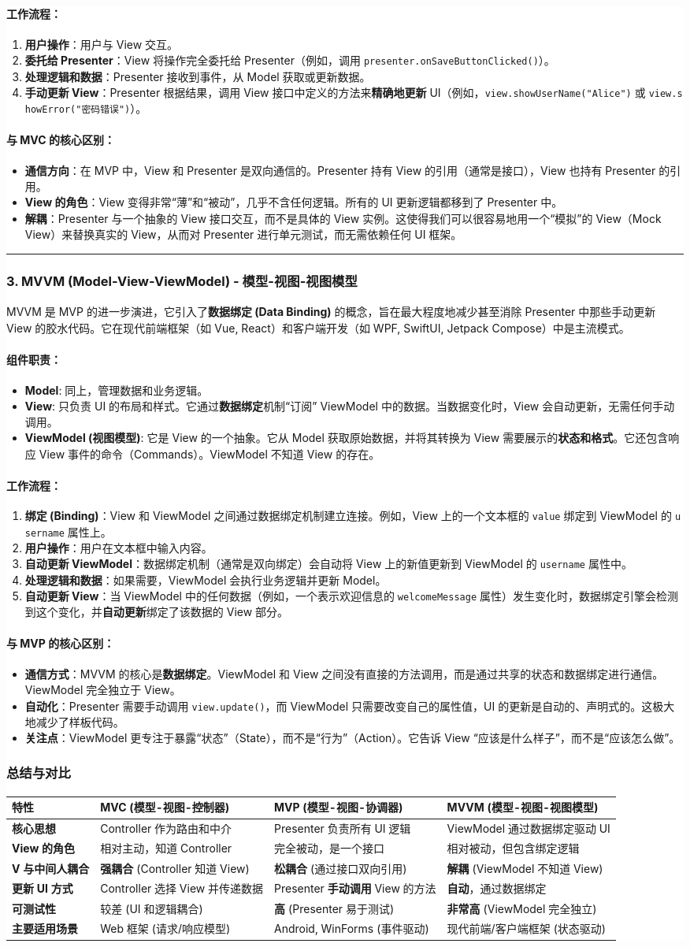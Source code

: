 #### 工作流程：

1.  **用户操作**：用户与 View 交互。
2.  **委托给 Presenter**：View 将操作完全委托给 Presenter（例如，调用 `presenter.onSaveButtonClicked()`）。
3.  **处理逻辑和数据**：Presenter 接收到事件，从 Model 获取或更新数据。
4.  **手动更新 View**：Presenter 根据结果，调用 View 接口中定义的方法来**精确地更新** UI（例如，`view.showUserName("Alice")` 或 `view.showError("密码错误")`）。

#### 与 MVC 的核心区别：

- **通信方向**：在 MVP 中，View 和 Presenter 是双向通信的。Presenter 持有 View 的引用（通常是接口），View 也持有 Presenter 的引用。
- **View 的角色**：View 变得非常“薄”和“被动”，几乎不含任何逻辑。所有的 UI 更新逻辑都移到了 Presenter 中。
- **解耦**：Presenter 与一个抽象的 View 接口交互，而不是具体的 View 实例。这使得我们可以很容易地用一个“模拟”的 View（Mock View）来替换真实的 View，从而对 Presenter 进行单元测试，而无需依赖任何 UI 框架。

---

### 3. MVVM (Model-View-ViewModel) - 模型-视图-视图模型

MVVM 是 MVP 的进一步演进，它引入了**数据绑定 (Data Binding)** 的概念，旨在最大程度地减少甚至消除 Presenter 中那些手动更新 View 的胶水代码。它在现代前端框架（如 Vue, React）和客户端开发（如 WPF, SwiftUI, Jetpack Compose）中是主流模式。

#### 组件职责：

- **Model**: 同上，管理数据和业务逻辑。
- **View**: 只负责 UI 的布局和样式。它通过**数据绑定**机制“订阅” ViewModel 中的数据。当数据变化时，View 会自动更新，无需任何手动调用。
- **ViewModel (视图模型)**: 它是 View 的一个抽象。它从 Model 获取原始数据，并将其转换为 View 需要展示的**状态和格式**。它还包含响应 View 事件的命令（Commands）。ViewModel 不知道 View 的存在。

#### 工作流程：

1.  **绑定 (Binding)**：View 和 ViewModel 之间通过数据绑定机制建立连接。例如，View 上的一个文本框的 `value` 绑定到 ViewModel 的 `username` 属性上。
2.  **用户操作**：用户在文本框中输入内容。
3.  **自动更新 ViewModel**：数据绑定机制（通常是双向绑定）会自动将 View 上的新值更新到 ViewModel 的 `username` 属性中。
4.  **处理逻辑和数据**：如果需要，ViewModel 会执行业务逻辑并更新 Model。
5.  **自动更新 View**：当 ViewModel 中的任何数据（例如，一个表示欢迎信息的 `welcomeMessage` 属性）发生变化时，数据绑定引擎会检测到这个变化，并**自动更新**绑定了该数据的 View 部分。

#### 与 MVP 的核心区别：

- **通信方式**：MVVM 的核心是**数据绑定**。ViewModel 和 View 之间没有直接的方法调用，而是通过共享的状态和数据绑定进行通信。ViewModel 完全独立于 View。
- **自动化**：Presenter 需要手动调用 `view.update()`，而 ViewModel 只需要改变自己的属性值，UI 的更新是自动的、声明式的。这极大地减少了样板代码。
- **关注点**：ViewModel 更专注于暴露“状态”（State），而不是“行为”（Action）。它告诉 View “应该是什么样子”，而不是“应该怎么做”。

### 总结与对比

| 特性               | MVC (模型-视图-控制器)            | MVP (模型-视图-协调器)             | MVVM (模型-视图-视图模型)        |
| :----------------- | :-------------------------------- | :--------------------------------- | :------------------------------- |
| **核心思想**       | Controller 作为路由和中介         | Presenter 负责所有 UI 逻辑         | ViewModel 通过数据绑定驱动 UI    |
| **View 的角色**    | 相对主动，知道 Controller         | 完全被动，是一个接口               | 相对被动，但包含绑定逻辑         |
| **V 与中间人耦合** | **强耦合** (Controller 知道 View) | **松耦合** (通过接口双向引用)      | **解耦** (ViewModel 不知道 View) |
| **更新 UI 方式**   | Controller 选择 View 并传递数据   | Presenter **手动调用** View 的方法 | **自动**，通过数据绑定           |
| **可测试性**       | 较差 (UI 和逻辑耦合)              | **高** (Presenter 易于测试)        | **非常高** (ViewModel 完全独立)  |
| **主要适用场景**   | Web 框架 (请求/响应模型)          | Android, WinForms (事件驱动)       | 现代前端/客户端框架 (状态驱动)   |
